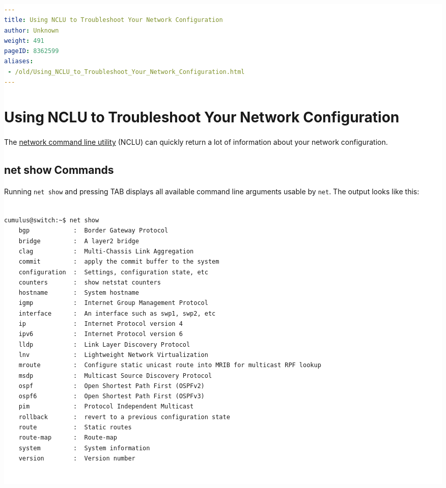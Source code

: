 ```yaml
---
title: Using NCLU to Troubleshoot Your Network Configuration
author: Unknown
weight: 491
pageID: 8362599
aliases:
 - /old/Using_NCLU_to_Troubleshoot_Your_Network_Configuration.html
---
```

# Using NCLU to Troubleshoot Your Network Configuration

The [network command line
utility](/old/Network_Command_Line_Utility_-_NCLU.html) (NCLU) can
quickly return a lot of information about your network configuration.

## net show Commands

Running `net show` and pressing TAB displays all available command line
arguments usable by `net`. The output looks like this:

``` 
                   
cumulus@switch:~$ net show  
    bgp            :  Border Gateway Protocol
    bridge         :  A layer2 bridge
    clag           :  Multi-Chassis Link Aggregation
    commit         :  apply the commit buffer to the system
    configuration  :  Settings, configuration state, etc
    counters       :  show netstat counters
    hostname       :  System hostname
    igmp           :  Internet Group Management Protocol
    interface      :  An interface such as swp1, swp2, etc
    ip             :  Internet Protocol version 4
    ipv6           :  Internet Protocol version 6
    lldp           :  Link Layer Discovery Protocol
    lnv            :  Lightweight Network Virtualization
    mroute         :  Configure static unicast route into MRIB for multicast RPF lookup
    msdp           :  Multicast Source Discovery Protocol
    ospf           :  Open Shortest Path First (OSPFv2)
    ospf6          :  Open Shortest Path First (OSPFv3)
    pim            :  Protocol Independent Multicast
    rollback       :  revert to a previous configuration state
    route          :  Static routes
    route-map      :  Route-map
    system         :  System information
    version        :  Version number
   
    
```
